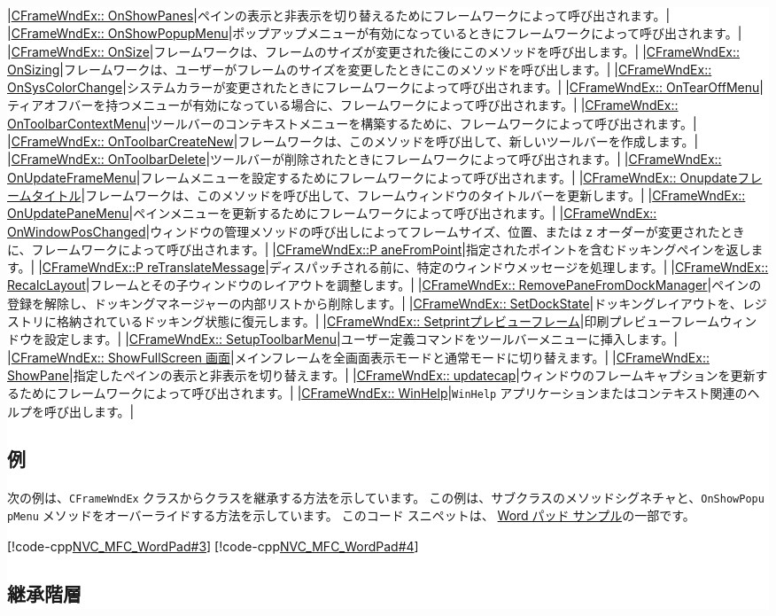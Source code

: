 |[CFrameWndEx:: OnShowPanes](#onshowpanes)|ペインの表示と非表示を切り替えるためにフレームワークによって呼び出されます。|
|[CFrameWndEx:: OnShowPopupMenu](#onshowpopupmenu)|ポップアップメニューが有効になっているときにフレームワークによって呼び出されます。|
|[CFrameWndEx:: OnSize](#onsize)|フレームワークは、フレームのサイズが変更された後にこのメソッドを呼び出します。|
|[CFrameWndEx:: OnSizing](#onsizing)|フレームワークは、ユーザーがフレームのサイズを変更したときにこのメソッドを呼び出します。|
|[CFrameWndEx:: OnSysColorChange](#onsyscolorchange)|システムカラーが変更されたときにフレームワークによって呼び出されます。|
|[CFrameWndEx:: OnTearOffMenu](#ontearoffmenu)|ティアオフバーを持つメニューが有効になっている場合に、フレームワークによって呼び出されます。|
|[CFrameWndEx:: OnToolbarContextMenu](#ontoolbarcontextmenu)|ツールバーのコンテキストメニューを構築するために、フレームワークによって呼び出されます。|
|[CFrameWndEx:: OnToolbarCreateNew](#ontoolbarcreatenew)|フレームワークは、このメソッドを呼び出して、新しいツールバーを作成します。|
|[CFrameWndEx:: OnToolbarDelete](#ontoolbardelete)|ツールバーが削除されたときにフレームワークによって呼び出されます。|
|[CFrameWndEx:: OnUpdateFrameMenu](#onupdateframemenu)|フレームメニューを設定するためにフレームワークによって呼び出されます。|
|[CFrameWndEx:: Onupdateフレームタイトル](#onupdateframetitle)|フレームワークは、このメソッドを呼び出して、フレームウィンドウのタイトルバーを更新します。|
|[CFrameWndEx:: OnUpdatePaneMenu](#onupdatepanemenu)|ペインメニューを更新するためにフレームワークによって呼び出されます。|
|[CFrameWndEx:: OnWindowPosChanged](#onwindowposchanged)|ウィンドウの管理メソッドの呼び出しによってフレームサイズ、位置、または z オーダーが変更されたときに、フレームワークによって呼び出されます。|
|[CFrameWndEx::P aneFromPoint](#panefrompoint)|指定されたポイントを含むドッキングペインを返します。|
|[CFrameWndEx::P reTranslateMessage](#pretranslatemessage)|ディスパッチされる前に、特定のウィンドウメッセージを処理します。|
|[CFrameWndEx:: RecalcLayout](#recalclayout)|フレームとその子ウィンドウのレイアウトを調整します。|
|[CFrameWndEx:: RemovePaneFromDockManager](#removepanefromdockmanager)|ペインの登録を解除し、ドッキングマネージャーの内部リストから削除します。|
|[CFrameWndEx:: SetDockState](#setdockstate)|ドッキングレイアウトを、レジストリに格納されているドッキング状態に復元します。|
|[CFrameWndEx:: Setprintプレビューフレーム](#setprintpreviewframe)|印刷プレビューフレームウィンドウを設定します。|
|[CFrameWndEx:: SetupToolbarMenu](#setuptoolbarmenu)|ユーザー定義コマンドをツールバーメニューに挿入します。|
|[CFrameWndEx:: ShowFullScreen 画面](#showfullscreen)|メインフレームを全画面表示モードと通常モードに切り替えます。|
|[CFrameWndEx:: ShowPane](#showpane)|指定したペインの表示と非表示を切り替えます。|
|[CFrameWndEx:: updatecap](#updatecaption)|ウィンドウのフレームキャプションを更新するためにフレームワークによって呼び出されます。|
|[CFrameWndEx:: WinHelp](#winhelp)|`WinHelp` アプリケーションまたはコンテキスト関連のヘルプを呼び出します。|

## <a name="example"></a>例

次の例は、`CFrameWndEx` クラスからクラスを継承する方法を示しています。 この例は、サブクラスのメソッドシグネチャと、`OnShowPopupMenu` メソッドをオーバーライドする方法を示しています。 このコード スニペットは、 [Word パッド サンプル](../../overview/visual-cpp-samples.md)の一部です。

[!code-cpp[NVC_MFC_WordPad#3](../../mfc/reference/codesnippet/cpp/cframewndex-class_1.h)]
[!code-cpp[NVC_MFC_WordPad#4](../../mfc/reference/codesnippet/cpp/cframewndex-class_2.cpp)]

## <a name="inheritance-hierarchy"></a>継承階層
